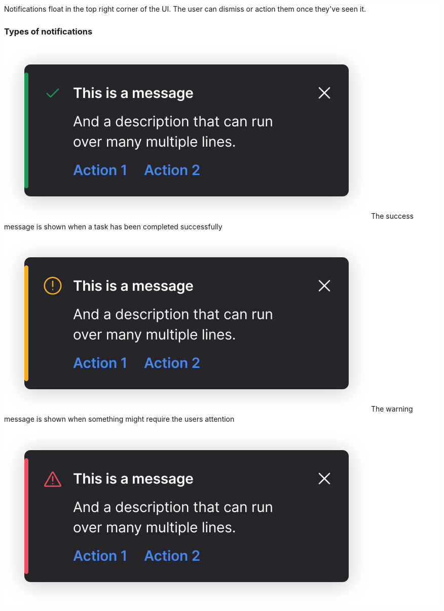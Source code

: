 Notifications float in the top right corner of the UI. The user can dismiss or action them once they've seen it.

### Types of notifications

![image](../images/Notification.svg)
The success message is shown when a task has been completed successfully

![image](../images/Notification-3.svg)
The warning message is shown when something might require the users attention

![image](../images/Notification-1.svg)